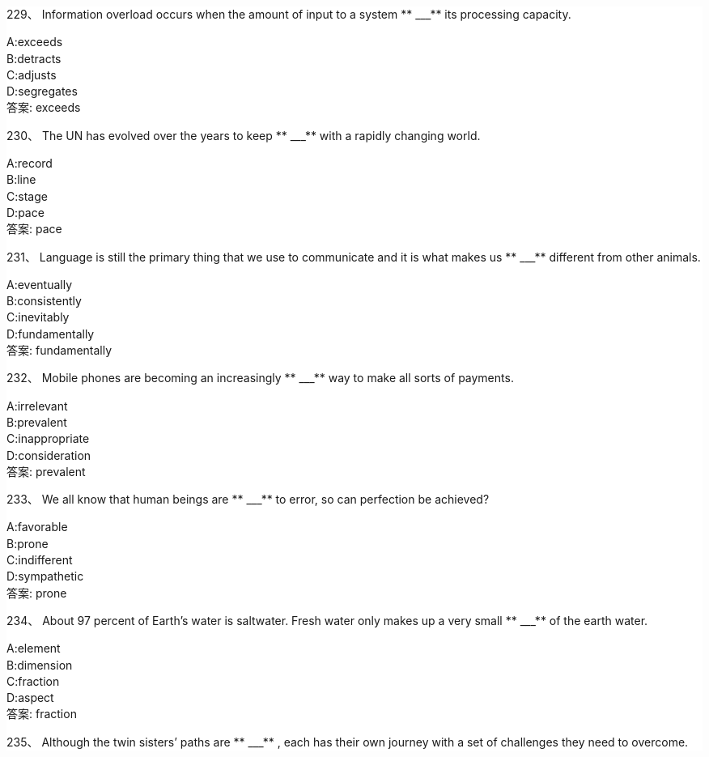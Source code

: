 229、 Information overload occurs when the amount of input to a system  **
___**  its processing capacity.

A:exceeds  
B:detracts  
C:adjusts  
D:segregates  
答案: exceeds

230、 The UN has evolved over the years to keep  ** ___**  with a rapidly
changing world.

A:record  
B:line  
C:stage  
D:pace  
答案: pace

231、 Language is still the primary thing that we use to communicate and it is
what makes us  ** ___**  different from other animals.

A:eventually  
B:consistently  
C:inevitably  
D:fundamentally  
答案: fundamentally

232、 Mobile phones are becoming an increasingly  ** ___**  way to make all
sorts of payments.

A:irrelevant  
B:prevalent  
C:inappropriate  
D:consideration  
答案: prevalent

233、 We all know that human beings are  ** ___**  to error, so can perfection
be achieved?

A:favorable  
B:prone  
C:indifferent  
D:sympathetic  
答案: prone

234、 About 97 percent of Earth’s water is saltwater. Fresh water only makes up
a very small  ** ___**  of the earth water.

A:element  
B:dimension  
C:fraction  
D:aspect  
答案: fraction

235、 Although the twin sisters’ paths are  ** ___** , each has their own
journey with a set of challenges they need to overcome.

